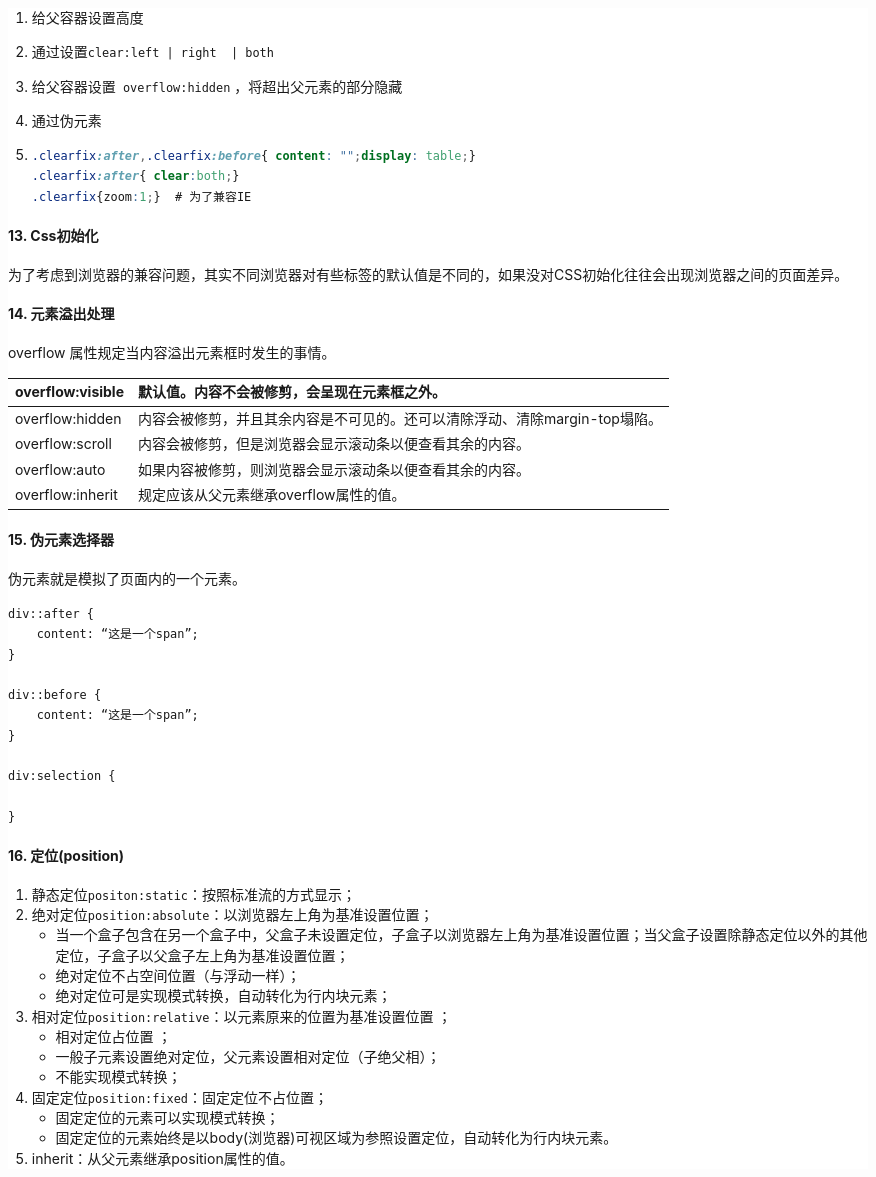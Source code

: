 1. 给父容器设置高度

2. 通过设置`clear:left | right  | both `

3. 给父容器设置` overflow:hidden` ，将超出父元素的部分隐藏

4. 通过伪元素  

5. ```css
   .clearfix:after,.clearfix:before{ content: "";display: table;}
   .clearfix:after{ clear:both;}
   .clearfix{zoom:1;}  # 为了兼容IE
   ```

#### 13. Css初始化

为了考虑到浏览器的兼容问题，其实不同浏览器对有些标签的默认值是不同的，如果没对CSS初始化往往会出现浏览器之间的页面差异。

#### 14. 元素溢出处理

overflow 属性规定当内容溢出元素框时发生的事情。 

| overflow:visible | 默认值。内容不会被修剪，会呈现在元素框之外。                 |
| :--------------- | :----------------------------------------------------------- |
| overflow:hidden  | 内容会被修剪，并且其余内容是不可见的。还可以清除浮动、清除margin-top塌陷。 |
| overflow:scroll  | 内容会被修剪，但是浏览器会显示滚动条以便查看其余的内容。     |
| overflow:auto    | 如果内容被修剪，则浏览器会显示滚动条以便查看其余的内容。     |
| overflow:inherit | 规定应该从父元素继承overflow属性的值。                       |

 #### 15. 伪元素选择器

伪元素就是模拟了页面内的一个元素。

```html
div::after {			
    content: “这是一个span”;
}

div::before {			
    content: “这是一个span”;
}

div:selection {		
	
}
```

#### 16. 定位(position)

1. 静态定位`positon:static`：按照标准流的方式显示；
2. 绝对定位`position:absolute`：以浏览器左上角为基准设置位置；
   - 当一个盒子包含在另一个盒子中，父盒子未设置定位，子盒子以浏览器左上角为基准设置位置；当父盒子设置除静态定位以外的其他定位，子盒子以父盒子左上角为基准设置位置；
   - 绝对定位不占空间位置（与浮动一样）；
   - 绝对定位可是实现模式转换，自动转化为行内块元素；
3. 相对定位`position:relative`：以元素原来的位置为基准设置位置 ；
   - 相对定位占位置 ；
   - 一般子元素设置绝对定位，父元素设置相对定位（子绝父相）；
   - 不能实现模式转换；
4. 固定定位`position:fixed`：固定定位不占位置；
   - 固定定位的元素可以实现模式转换；
   - 固定定位的元素始终是以body(浏览器)可视区域为参照设置定位，自动转化为行内块元素。 
5. inherit：从父元素继承position属性的值。
